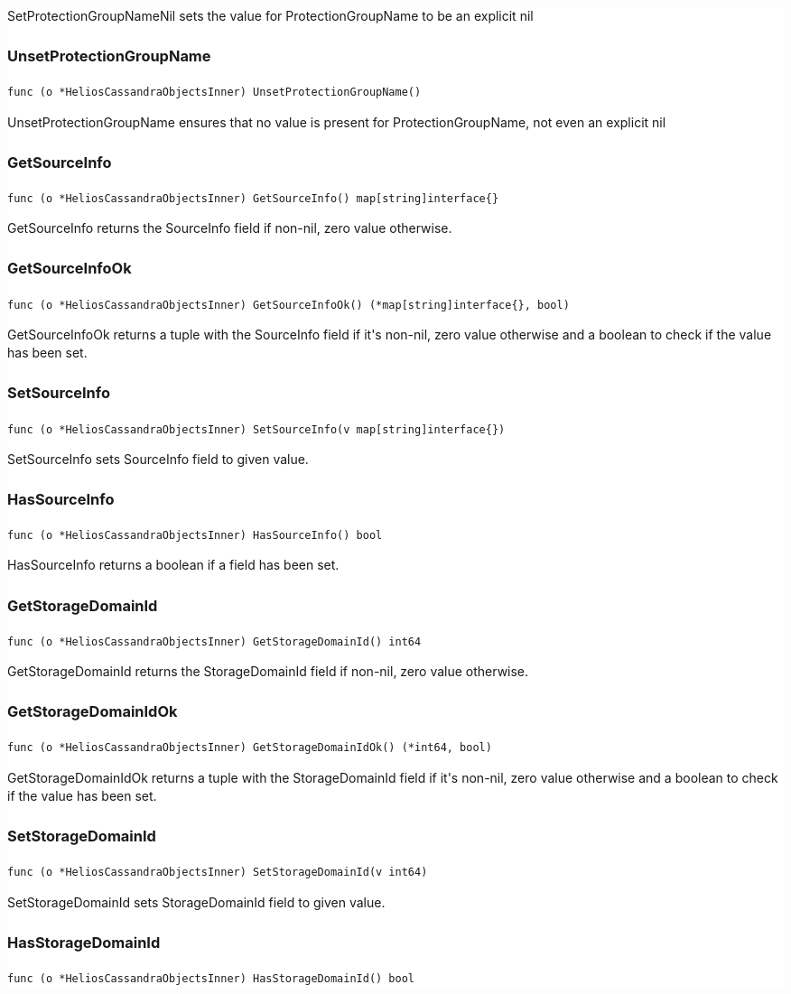  SetProtectionGroupNameNil sets the value for ProtectionGroupName to be an explicit nil

### UnsetProtectionGroupName
`func (o *HeliosCassandraObjectsInner) UnsetProtectionGroupName()`

UnsetProtectionGroupName ensures that no value is present for ProtectionGroupName, not even an explicit nil
### GetSourceInfo

`func (o *HeliosCassandraObjectsInner) GetSourceInfo() map[string]interface{}`

GetSourceInfo returns the SourceInfo field if non-nil, zero value otherwise.

### GetSourceInfoOk

`func (o *HeliosCassandraObjectsInner) GetSourceInfoOk() (*map[string]interface{}, bool)`

GetSourceInfoOk returns a tuple with the SourceInfo field if it's non-nil, zero value otherwise
and a boolean to check if the value has been set.

### SetSourceInfo

`func (o *HeliosCassandraObjectsInner) SetSourceInfo(v map[string]interface{})`

SetSourceInfo sets SourceInfo field to given value.

### HasSourceInfo

`func (o *HeliosCassandraObjectsInner) HasSourceInfo() bool`

HasSourceInfo returns a boolean if a field has been set.

### GetStorageDomainId

`func (o *HeliosCassandraObjectsInner) GetStorageDomainId() int64`

GetStorageDomainId returns the StorageDomainId field if non-nil, zero value otherwise.

### GetStorageDomainIdOk

`func (o *HeliosCassandraObjectsInner) GetStorageDomainIdOk() (*int64, bool)`

GetStorageDomainIdOk returns a tuple with the StorageDomainId field if it's non-nil, zero value otherwise
and a boolean to check if the value has been set.

### SetStorageDomainId

`func (o *HeliosCassandraObjectsInner) SetStorageDomainId(v int64)`

SetStorageDomainId sets StorageDomainId field to given value.

### HasStorageDomainId

`func (o *HeliosCassandraObjectsInner) HasStorageDomainId() bool`
